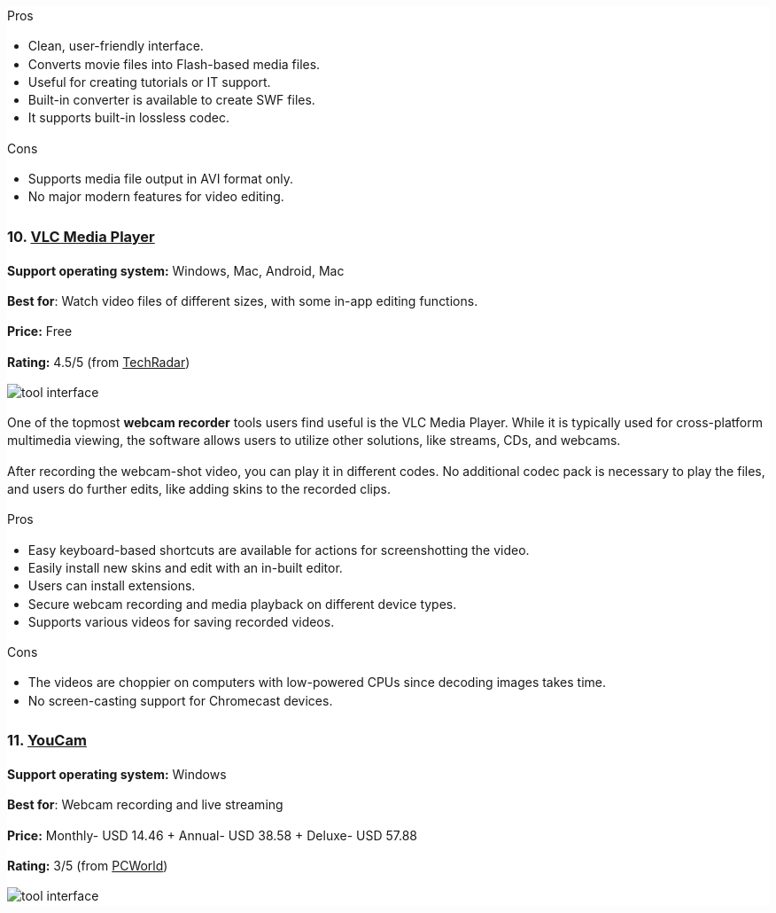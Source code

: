  Pros

* Clean, user-friendly interface.
* Converts movie files into Flash-based media files.
* Useful for creating tutorials or IT support.
* Built-in converter is available to create SWF files.
* It supports built-in lossless codec.

 Cons

* Supports media file output in AVI format only.
* No major modern features for video editing.

### 10\. [VLC Media Player](https://www.videolan.org/vlc/)

**Support operating system:** Windows, Mac, Android, Mac

**Best for**: Watch video files of different sizes, with some in-app editing functions.

**Price:** Free

**Rating:** 4.5/5 (from [TechRadar](https://www.techradar.com/reviews/vlc-media-player))

![tool interface](https://images.wondershare.com/filmora/article-images/2023/02/record-webcam-videos-11.jpg)

One of the topmost **webcam recorder** tools users find useful is the VLC Media Player. While it is typically used for cross-platform multimedia viewing, the software allows users to utilize other solutions, like streams, CDs, and webcams.

After recording the webcam-shot video, you can play it in different codes. No additional codec pack is necessary to play the files, and users do further edits, like adding skins to the recorded clips.

 Pros

* Easy keyboard-based shortcuts are available for actions for screenshotting the video.
* Easily install new skins and edit with an in-built editor.
* Users can install extensions.
* Secure webcam recording and media playback on different device types.
* Supports various videos for saving recorded videos.

 Cons

* The videos are choppier on computers with low-powered CPUs since decoding images takes time.
* No screen-casting support for Chromecast devices.

### 11\. [YouCam](https://www.cyberlink.com/products/youcam/features%5Fen%5FIN.html)

**Support operating system:** Windows

**Best for**: Webcam recording and live streaming

**Price:** Monthly- USD 14.46 + Annual- USD 38.58 + Deluxe- USD 57.88

**Rating:** 3/5 (from [PCWorld](https://www.pcworld.idg.com.au/review/cyberlink/youcam/221071/))

![tool interface](https://images.wondershare.com/filmora/article-images/2023/02/record-webcam-videos-12.jpg)
